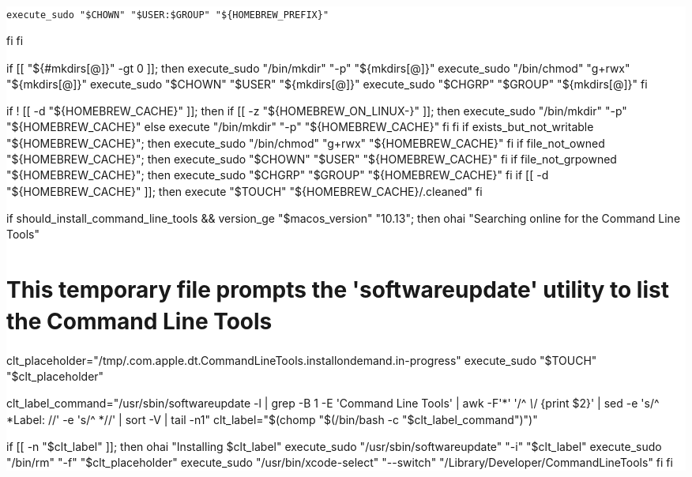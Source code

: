     execute_sudo "$CHOWN" "$USER:$GROUP" "${HOMEBREW_PREFIX}"
  fi
fi

if [[ "${#mkdirs[@]}" -gt 0 ]]; then
  execute_sudo "/bin/mkdir" "-p" "${mkdirs[@]}"
  execute_sudo "/bin/chmod" "g+rwx" "${mkdirs[@]}"
  execute_sudo "$CHOWN" "$USER" "${mkdirs[@]}"
  execute_sudo "$CHGRP" "$GROUP" "${mkdirs[@]}"
fi

if ! [[ -d "${HOMEBREW_CACHE}" ]]; then
  if [[ -z "${HOMEBREW_ON_LINUX-}" ]]; then
    execute_sudo "/bin/mkdir" "-p" "${HOMEBREW_CACHE}"
  else
    execute "/bin/mkdir" "-p" "${HOMEBREW_CACHE}"
  fi
fi
if exists_but_not_writable "${HOMEBREW_CACHE}"; then
  execute_sudo "/bin/chmod" "g+rwx" "${HOMEBREW_CACHE}"
fi
if file_not_owned "${HOMEBREW_CACHE}"; then
  execute_sudo "$CHOWN" "$USER" "${HOMEBREW_CACHE}"
fi
if file_not_grpowned "${HOMEBREW_CACHE}"; then
  execute_sudo "$CHGRP" "$GROUP" "${HOMEBREW_CACHE}"
fi
if [[ -d "${HOMEBREW_CACHE}" ]]; then
  execute "$TOUCH" "${HOMEBREW_CACHE}/.cleaned"
fi

if should_install_command_line_tools && version_ge "$macos_version" "10.13"; then
  ohai "Searching online for the Command Line Tools"
  # This temporary file prompts the 'softwareupdate' utility to list the Command Line Tools
  clt_placeholder="/tmp/.com.apple.dt.CommandLineTools.installondemand.in-progress"
  execute_sudo "$TOUCH" "$clt_placeholder"

  clt_label_command="/usr/sbin/softwareupdate -l |
                      grep -B 1 -E 'Command Line Tools' |
                      awk -F'*' '/^ *\\*/ {print \$2}' |
                      sed -e 's/^ *Label: //' -e 's/^ *//' |
                      sort -V |
                      tail -n1"
  clt_label="$(chomp "$(/bin/bash -c "$clt_label_command")")"

  if [[ -n "$clt_label" ]]; then
    ohai "Installing $clt_label"
    execute_sudo "/usr/sbin/softwareupdate" "-i" "$clt_label"
    execute_sudo "/bin/rm" "-f" "$clt_placeholder"
    execute_sudo "/usr/bin/xcode-select" "--switch" "/Library/Developer/CommandLineTools"
  fi
fi
